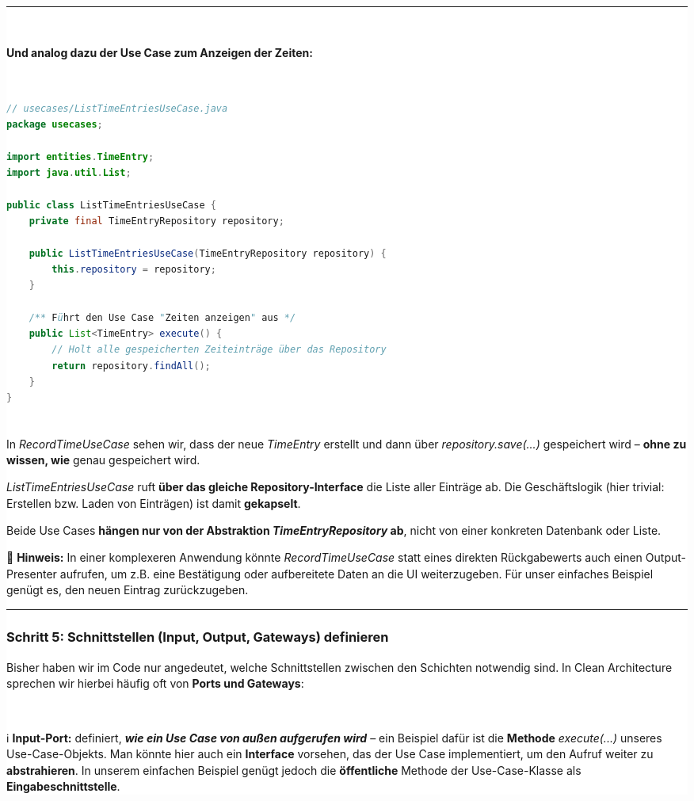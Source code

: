 ```java
```

---
<br>

**Und analog dazu der Use Case zum Anzeigen der Zeiten:**

<br>

```java
// usecases/ListTimeEntriesUseCase.java
package usecases;

import entities.TimeEntry;
import java.util.List;

public class ListTimeEntriesUseCase {
    private final TimeEntryRepository repository;

    public ListTimeEntriesUseCase(TimeEntryRepository repository) {
        this.repository = repository;
    }

    /** Führt den Use Case "Zeiten anzeigen" aus */
    public List<TimeEntry> execute() {
        // Holt alle gespeicherten Zeiteinträge über das Repository
        return repository.findAll();
    }
}
```
#

In _RecordTimeUseCase_ sehen wir, dass der neue _TimeEntry_ erstellt und dann über _repository.save(...)_ gespeichert wird – **ohne zu wissen, wie** genau gespeichert wird. 

_ListTimeEntriesUseCase_ ruft **über das gleiche Repository-Interface** die Liste aller Einträge ab. Die Geschäftslogik (hier trivial: Erstellen bzw. Laden von Einträgen) ist damit **gekapselt**. 

Beide Use Cases **hängen nur von der Abstraktion _TimeEntryRepository_ ab**, nicht von einer konkreten Datenbank oder Liste.

🚩 **Hinweis:** In einer komplexeren Anwendung könnte _RecordTimeUseCase_ statt eines direkten Rückgabewerts auch einen Output-Presenter aufrufen, um z.B. eine Bestätigung oder aufbereitete Daten an die UI weiterzugeben. Für unser einfaches Beispiel genügt es, den neuen Eintrag zurückzugeben.

---

### Schritt 5: Schnittstellen (Input, Output, Gateways) definieren

Bisher haben wir im Code nur angedeutet, welche Schnittstellen zwischen den Schichten notwendig sind. In Clean Architecture sprechen wir hierbei häufig oft von **Ports und Gateways**:

<br>

ℹ️ **Input-Port:** definiert, ***wie ein Use Case von außen aufgerufen wird*** – ein Beispiel dafür ist die **Methode** _execute(...)_ unseres Use-Case-Objekts. Man könnte hier auch ein **Interface** vorsehen, das der Use Case implementiert, um den Aufruf weiter zu **abstrahieren**. In unserem einfachen Beispiel genügt jedoch die **öffentliche** Methode der Use-Case-Klasse als **Eingabeschnittstelle**.
